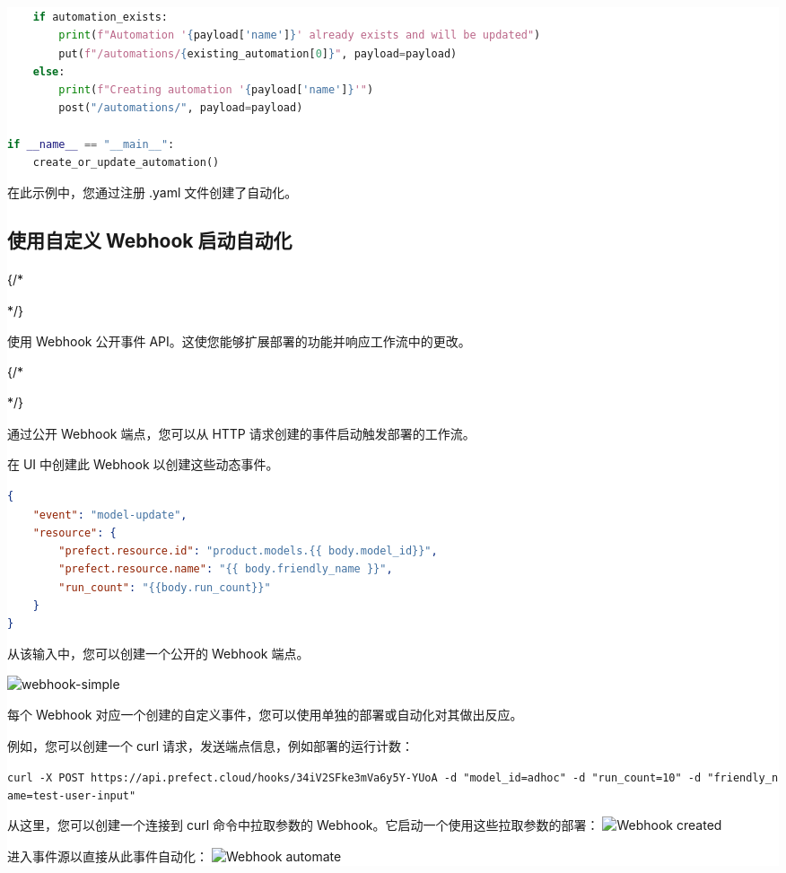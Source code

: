 ```python
    if automation_exists:
        print(f"Automation '{payload['name']}' already exists and will be updated")
        put(f"/automations/{existing_automation[0]}", payload=payload)
    else:
        print(f"Creating automation '{payload['name']}'")
        post("/automations/", payload=payload)

if __name__ == "__main__":
    create_or_update_automation()
```

在此示例中，您通过注册 .yaml 文件创建了自动化。

## 使用自定义 Webhook 启动自动化

{/*

*/}

使用 Webhook 公开事件 API。这使您能够扩展部署的功能并响应工作流中的更改。

{/*

*/}

通过公开 Webhook 端点，您可以从 HTTP 请求创建的事件启动触发部署的工作流。

在 UI 中创建此 Webhook 以创建这些动态事件。

```JSON
{
    "event": "model-update",
    "resource": {
        "prefect.resource.id": "product.models.{{ body.model_id}}",
        "prefect.resource.name": "{{ body.friendly_name }}",
        "run_count": "{{body.run_count}}"
    }
}
```

从该输入中，您可以创建一个公开的 Webhook 端点。

![webhook-simple](https://docs.prefect.io/v3/img/guides/webhook-simple.png)

每个 Webhook 对应一个创建的自定义事件，您可以使用单独的部署或自动化对其做出反应。

例如，您可以创建一个 curl 请求，发送端点信息，例如部署的运行计数：
```console
curl -X POST https://api.prefect.cloud/hooks/34iV2SFke3mVa6y5Y-YUoA -d "model_id=adhoc" -d "run_count=10" -d "friendly_name=test-user-input"
```

从这里，您可以创建一个连接到 curl 命令中拉取参数的 Webhook。它启动一个使用这些拉取参数的部署：
![Webhook created](https://docs.prefect.io/v3/img/guides/webhook-created.png)

进入事件源以直接从此事件自动化：
![Webhook automate](https://docs.prefect.io/v3/img/guides/webhook-automate.png)
